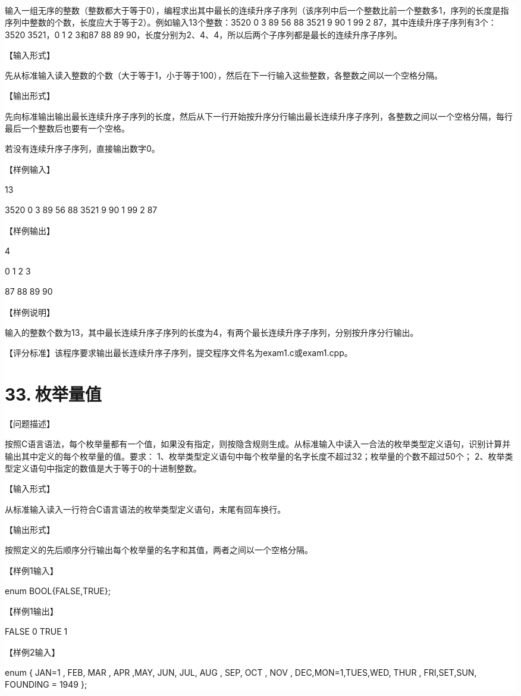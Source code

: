 输入一组无序的整数（整数都大于等于0），编程求出其中最长的连续升序子序列（该序列中后一个整数比前一个整数多1，序列的长度是指序列中整数的个数，长度应大于等于2）。例如输入13个整数：3520 0 3 89 56 88 3521 9 90 1 99 2 87，其中连续升序子序列有3个：3520 3521，0 1 2 3和87 88 89 90，长度分别为2、4、4，所以后两个子序列都是最长的连续升序子序列。

【输入形式】

先从标准输入读入整数的个数（大于等于1，小于等于100），然后在下一行输入这些整数，各整数之间以一个空格分隔。

【输出形式】

先向标准输出输出最长连续升序子序列的长度，然后从下一行开始按升序分行输出最长连续升序子序列，各整数之间以一个空格分隔，每行最后一个整数后也要有一个空格。

若没有连续升序子序列，直接输出数字0。

【样例输入】

13

3520 0 3 89 56 88 3521 9 90 1 99 2 87

【样例输出】

4

0 1 2 3 

87 88 89 90 

【样例说明】

输入的整数个数为13，其中最长连续升序子序列的长度为4，有两个最长连续升序子序列，分别按升序分行输出。

【评分标准】该程序要求输出最长连续升序子序列，提交程序文件名为exam1.c或exam1.cpp。
 # 33. 枚举量值
【问题描述】

按照C语言语法，每个枚举量都有一个值，如果没有指定，则按隐含规则生成。从标准输入中读入一合法的枚举类型定义语句，识别计算并输出其中定义的每个枚举量的值。要求：
1、枚举类型定义语句中每个枚举量的名字长度不超过32；枚举量的个数不超过50个；
2、枚举类型定义语句中指定的数值是大于等于0的十进制整数。

【输入形式】

从标准输入读入一行符合C语言语法的枚举类型定义语句，末尾有回车换行。

【输出形式】

按照定义的先后顺序分行输出每个枚举量的名字和其值，两者之间以一个空格分隔。

【样例1输入】

enum BOOL{FALSE,TRUE};

【样例1输出】

FALSE 0
TRUE 1

【样例2输入】

enum { JAN=1  , FEB,   MAR    , APR ,MAY, JUN, JUL, AUG , SEP, OCT , NOV , DEC,MON=1,TUES,WED, THUR , FRI,SET,SUN,   FOUNDING   =   1949      };
